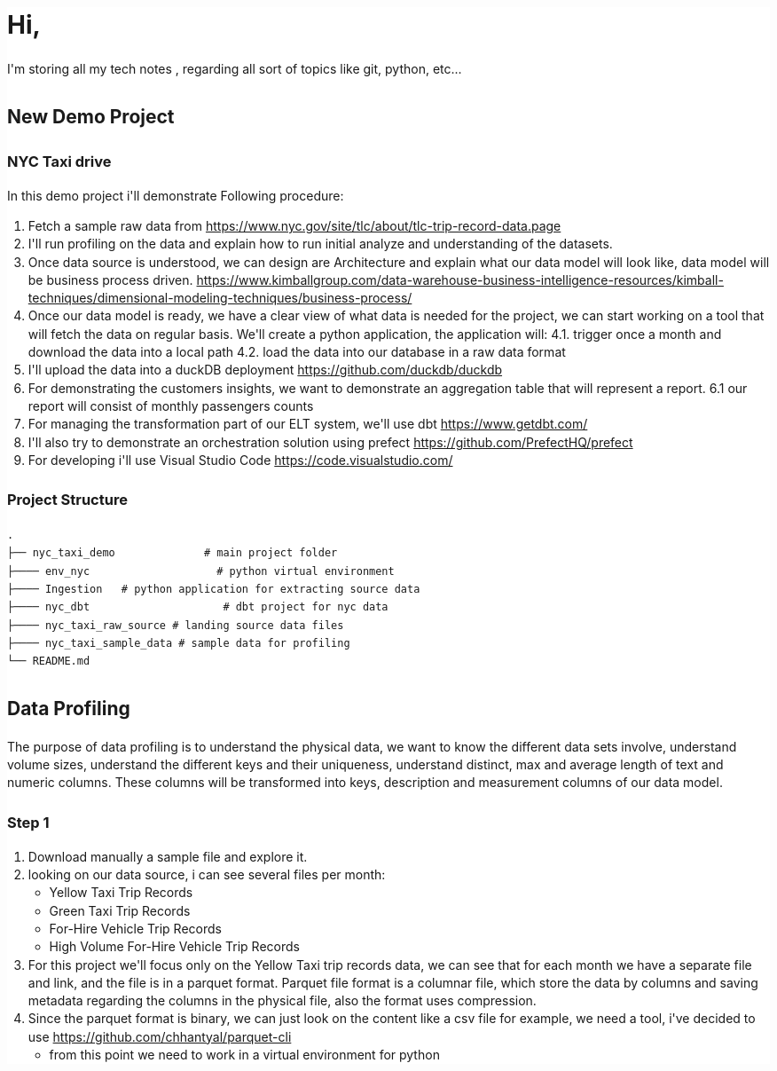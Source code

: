 # Hi,

I'm storing all my tech notes , regarding all sort of topics like git, python, etc...

## New Demo Project
### NYC Taxi drive
In this demo project i'll demonstrate Following procedure:
1. Fetch a sample raw data from https://www.nyc.gov/site/tlc/about/tlc-trip-record-data.page
2. I'll run profiling on the data and explain how to run initial analyze and understanding of the datasets.
3. Once data source is understood, we can design are Architecture and explain what our data model will look like, data model will be business process driven. https://www.kimballgroup.com/data-warehouse-business-intelligence-resources/kimball-techniques/dimensional-modeling-techniques/business-process/
4. Once our data model is ready, we have a clear view of what data is needed for the project, we can start working on a tool that will fetch the data on regular basis. 
   We'll create a python application, the application will:
        4.1. trigger once a month and download the data into a local path
        4.2. load the data into our database in a raw data format
5. I'll upload the data into a duckDB deployment https://github.com/duckdb/duckdb
6. For demonstrating the customers insights, we want to demonstrate an aggregation table that will represent a report.
    6.1 our report will consist of monthly passengers counts
7. For managing the transformation part of our ELT system, we'll use dbt https://www.getdbt.com/
8. I'll also try to demonstrate an orchestration solution using prefect https://github.com/PrefectHQ/prefect
9. For developing i'll use Visual Studio Code https://code.visualstudio.com/

### Project Structure

    .
    ├── nyc_taxi_demo              # main project folder
    ├──── env_nyc                    # python virtual environment
    ├──── Ingestion   # python application for extracting source data
    ├──── nyc_dbt                     # dbt project for nyc data
    ├──── nyc_taxi_raw_source # landing source data files
    ├──── nyc_taxi_sample_data # sample data for profiling
    └── README.md

## Data Profiling
The purpose of data profiling is to understand the physical data, we want to know the different data sets involve, understand volume sizes, understand the different keys and their uniqueness, understand distinct, max and average length of text and numeric columns.
These columns will be transformed into keys, description and measurement columns of our data model.

### Step 1
1. Download manually a sample file and explore it.
2. looking on our data source, i can see several files per month:
    * Yellow Taxi Trip Records
    * Green Taxi Trip Records
    * For-Hire Vehicle Trip Records
    * High Volume For-Hire Vehicle Trip Records
3. For this project we'll focus only on the Yellow Taxi trip records data, we can see that for each month we have a separate file and link, and the file is in a parquet format.
Parquet file format is a columnar file, which store the data by columns and saving metadata regarding the columns in the physical file, also the format uses compression.
4. Since the parquet format is binary, we can just look on the content like a csv file for example, we need a tool, i've decided to use https://github.com/chhantyal/parquet-cli
    * from this point we need to work in a virtual environment for python